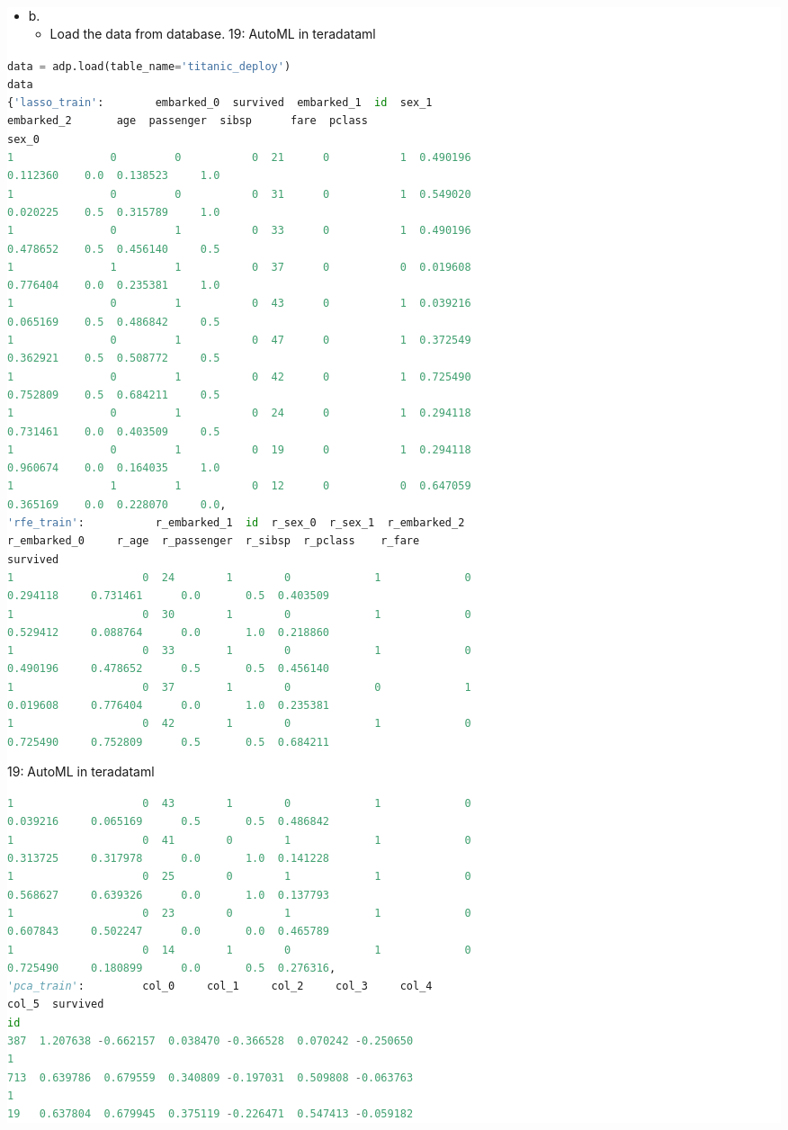 * b.
    * Load the data from database.
19: AutoML in teradataml

```python
data = adp.load(table_name='titanic_deploy')
data
{'lasso_train':        embarked_0  survived  embarked_1  id  sex_1
embarked_2       age  passenger  sibsp      fare  pclass
sex_0
1               0         0           0  21      0           1  0.490196
0.112360    0.0  0.138523     1.0
1               0         0           0  31      0           1  0.549020
0.020225    0.5  0.315789     1.0
1               0         1           0  33      0           1  0.490196
0.478652    0.5  0.456140     0.5
1               1         1           0  37      0           0  0.019608
0.776404    0.0  0.235381     1.0
1               0         1           0  43      0           1  0.039216
0.065169    0.5  0.486842     0.5
1               0         1           0  47      0           1  0.372549
0.362921    0.5  0.508772     0.5
1               0         1           0  42      0           1  0.725490
0.752809    0.5  0.684211     0.5
1               0         1           0  24      0           1  0.294118
0.731461    0.0  0.403509     0.5
1               0         1           0  19      0           1  0.294118
0.960674    0.0  0.164035     1.0
1               1         1           0  12      0           0  0.647059
0.365169    0.0  0.228070     0.0,
'rfe_train':           r_embarked_1  id  r_sex_0  r_sex_1  r_embarked_2
r_embarked_0     r_age  r_passenger  r_sibsp  r_pclass    r_fare
survived
1                    0  24        1        0             1             0
0.294118     0.731461      0.0       0.5  0.403509
1                    0  30        1        0             1             0
0.529412     0.088764      0.0       1.0  0.218860
1                    0  33        1        0             1             0
0.490196     0.478652      0.5       0.5  0.456140
1                    0  37        1        0             0             1
0.019608     0.776404      0.0       1.0  0.235381
1                    0  42        1        0             1             0
0.725490     0.752809      0.5       0.5  0.684211
```
19: AutoML in teradataml

```python
1                    0  43        1        0             1             0
0.039216     0.065169      0.5       0.5  0.486842
1                    0  41        0        1             1             0
0.313725     0.317978      0.0       1.0  0.141228
1                    0  25        0        1             1             0
0.568627     0.639326      0.0       1.0  0.137793
1                    0  23        0        1             1             0
0.607843     0.502247      0.0       0.0  0.465789
1                    0  14        1        0             1             0
0.725490     0.180899      0.0       0.5  0.276316,
'pca_train':         col_0     col_1     col_2     col_3     col_4
col_5  survived
id
387  1.207638 -0.662157  0.038470 -0.366528  0.070242 -0.250650
1
713  0.639786  0.679559  0.340809 -0.197031  0.509808 -0.063763
1
19   0.637804  0.679945  0.375119 -0.226471  0.547413 -0.059182
```